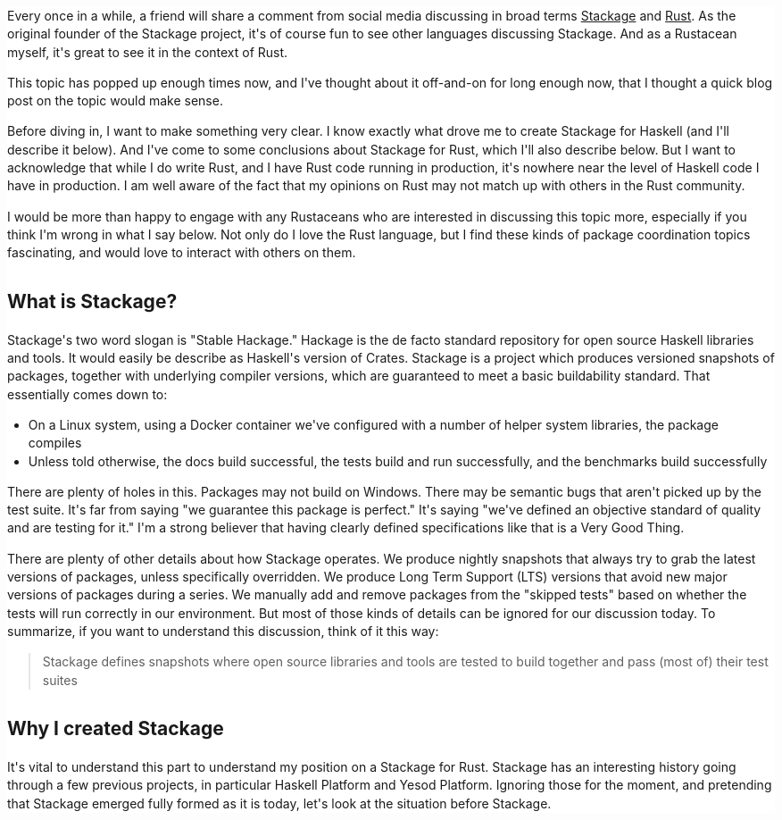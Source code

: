 Every once in a while, a friend will share a comment from social media discussing in broad terms [Stackage](https://github.com/commercialhaskell/stackage#readme) and [Rust](https://www.rust-lang.org/). As the original founder of the Stackage project, it's of course fun to see other languages discussing Stackage. And as a Rustacean myself, it's great to see it in the context of Rust.

This topic has popped up enough times now, and I've thought about it off-and-on for long enough now, that I thought a quick blog post on the topic would make sense.

Before diving in, I want to make something very clear. I know exactly what drove me to create Stackage for Haskell (and I'll describe it below). And I've come to some conclusions about Stackage for Rust, which I'll also describe below. But I want to acknowledge that while I do write Rust, and I have Rust code running in production, it's nowhere near the level of Haskell code I have in production. I am well aware of the fact that my opinions on Rust may not match up with others in the Rust community.

I would be more than happy to engage with any Rustaceans who are interested in discussing this topic more, especially if you think I'm wrong in what I say below. Not only do I love the Rust language, but I find these kinds of package coordination topics fascinating, and would love to interact with others on them.

## What is Stackage?

Stackage's two word slogan is "Stable Hackage." Hackage is the de facto standard repository for open source Haskell libraries and tools. It would easily be describe as Haskell's version of Crates. Stackage is a project which produces versioned snapshots of packages, together with underlying compiler versions, which are guaranteed to meet a basic buildability standard. That essentially comes down to:

* On a Linux system, using a Docker container we've configured with a number of helper system libraries, the package compiles
* Unless told otherwise, the docs build successful, the tests build and run successfully, and the benchmarks build successfully

There are plenty of holes in this. Packages may not build on Windows. There may be semantic bugs that aren't picked up by the test suite. It's far from saying "we guarantee this package is perfect." It's saying "we've defined an objective standard of quality and are testing for it." I'm a strong believer that having clearly defined specifications like that is a Very Good Thing.

There are plenty of other details about how Stackage operates. We produce nightly snapshots that always try to grab the latest versions of packages, unless specifically overridden. We produce Long Term Support (LTS) versions that avoid new major versions of packages during a series. We manually add and remove packages from the "skipped tests" based on whether the tests will run correctly in our environment. But most of those kinds of details can be ignored for our discussion today. To summarize, if you want to understand this discussion, think of it this way:

> Stackage defines snapshots where open source libraries and tools are tested to build together and pass (most of) their test suites

## Why I created Stackage

It's vital to understand this part to understand my position on a Stackage for Rust. Stackage has an interesting history going through a few previous projects, in particular Haskell Platform and Yesod Platform. Ignoring those for the moment, and pretending that Stackage emerged fully formed as it is today, let's look at the situation before Stackage.
